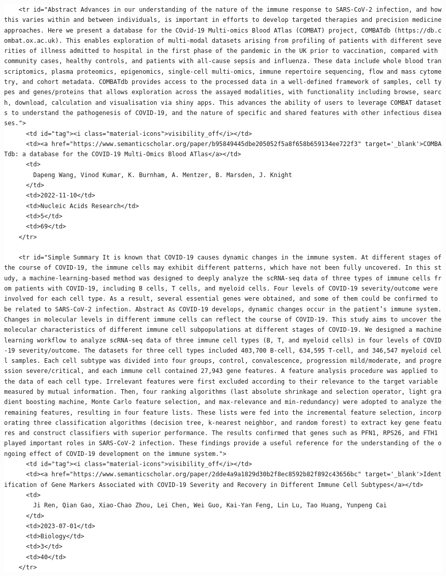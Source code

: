         <tr id="Abstract Advances in our understanding of the nature of the immune response to SARS-CoV-2 infection, and how this varies within and between individuals, is important in efforts to develop targeted therapies and precision medicine approaches. Here we present a database for the COvid-19 Multi-omics Blood ATlas (COMBAT) project, COMBATdb (https://db.combat.ox.ac.uk). This enables exploration of multi-modal datasets arising from profiling of patients with different severities of illness admitted to hospital in the first phase of the pandemic in the UK prior to vaccination, compared with community cases, healthy controls, and patients with all-cause sepsis and influenza. These data include whole blood transcriptomics, plasma proteomics, epigenomics, single-cell multi-omics, immune repertoire sequencing, flow and mass cytometry, and cohort metadata. COMBATdb provides access to the processed data in a well-defined framework of samples, cell types and genes/proteins that allows exploration across the assayed modalities, with functionality including browse, search, download, calculation and visualisation via shiny apps. This advances the ability of users to leverage COMBAT datasets to understand the pathogenesis of COVID-19, and the nature of specific and shared features with other infectious diseases.">
          <td id="tag"><i class="material-icons">visibility_off</i></td>
          <td><a href="https://www.semanticscholar.org/paper/b95849445dbe205052f5a8f658b659134ee722f3" target='_blank'>COMBATdb: a database for the COVID-19 Multi-Omics Blood ATlas</a></td>
          <td>
            Dapeng Wang, Vinod Kumar, K. Burnham, A. Mentzer, B. Marsden, J. Knight
          </td>
          <td>2022-11-10</td>
          <td>Nucleic Acids Research</td>
          <td>5</td>
          <td>69</td>
        </tr>
    
        <tr id="Simple Summary It is known that COVID-19 causes dynamic changes in the immune system. At different stages of the course of COVID-19, the immune cells may exhibit different patterns, which have not been fully uncovered. In this study, a machine-learning-based method was designed to deeply analyze the scRNA-seq data of three types of immune cells from patients with COVID-19, including B cells, T cells, and myeloid cells. Four levels of COVID-19 severity/outcome were involved for each cell type. As a result, several essential genes were obtained, and some of them could be confirmed to be related to SARS-CoV-2 infection. Abstract As COVID-19 develops, dynamic changes occur in the patient’s immune system. Changes in molecular levels in different immune cells can reflect the course of COVID-19. This study aims to uncover the molecular characteristics of different immune cell subpopulations at different stages of COVID-19. We designed a machine learning workflow to analyze scRNA-seq data of three immune cell types (B, T, and myeloid cells) in four levels of COVID-19 severity/outcome. The datasets for three cell types included 403,700 B-cell, 634,595 T-cell, and 346,547 myeloid cell samples. Each cell subtype was divided into four groups, control, convalescence, progression mild/moderate, and progression severe/critical, and each immune cell contained 27,943 gene features. A feature analysis procedure was applied to the data of each cell type. Irrelevant features were first excluded according to their relevance to the target variable measured by mutual information. Then, four ranking algorithms (last absolute shrinkage and selection operator, light gradient boosting machine, Monte Carlo feature selection, and max-relevance and min-redundancy) were adopted to analyze the remaining features, resulting in four feature lists. These lists were fed into the incremental feature selection, incorporating three classification algorithms (decision tree, k-nearest neighbor, and random forest) to extract key gene features and construct classifiers with superior performance. The results confirmed that genes such as PFN1, RPS26, and FTH1 played important roles in SARS-CoV-2 infection. These findings provide a useful reference for the understanding of the ongoing effect of COVID-19 development on the immune system.">
          <td id="tag"><i class="material-icons">visibility_off</i></td>
          <td><a href="https://www.semanticscholar.org/paper/2dde4a9a1829d30b2f8ec8592b82f892c43656bc" target='_blank'>Identification of Gene Markers Associated with COVID-19 Severity and Recovery in Different Immune Cell Subtypes</a></td>
          <td>
            Ji Ren, Qian Gao, Xiao-Chao Zhou, Lei Chen, Wei Guo, Kai-Yan Feng, Lin Lu, Tao Huang, Yunpeng Cai
          </td>
          <td>2023-07-01</td>
          <td>Biology</td>
          <td>3</td>
          <td>40</td>
        </tr>
    